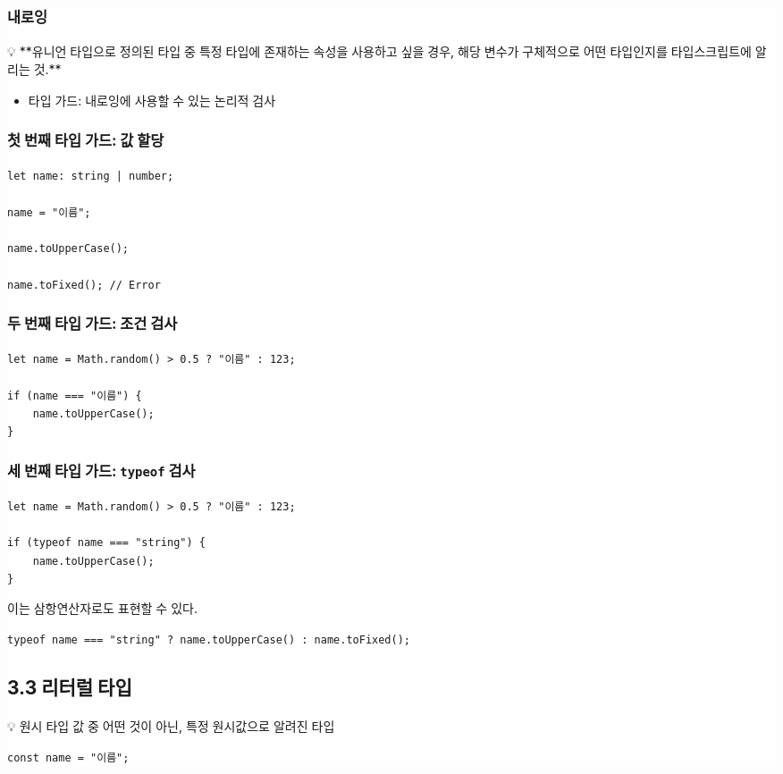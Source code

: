 ### 내로잉

<aside>
💡 **유니언 타입으로 정의된 타입 중 특정 타입에 존재하는 속성을 사용하고 싶을 경우, 해당 변수가 구체적으로 어떤 타입인지를 타입스크립트에 알리는 것.**

</aside>

- 타입 가드: 내로잉에 사용할 수 있는 논리적 검사

### 첫 번째 타입 가드: 값 할당

```tsx
let name: string | number;

name = "이름";

name.toUpperCase();

name.toFixed(); // Error
```

### 두 번째 타입 가드: 조건 검사

```tsx
let name = Math.random() > 0.5 ? "이름" : 123;

if (name === "이름") {
	name.toUpperCase();
}
```

### 세 번째 타입 가드: `typeof` 검사

```tsx
let name = Math.random() > 0.5 ? "이름" : 123;

if (typeof name === "string") {
	name.toUpperCase();
}
```

이는 삼항연산자로도 표현할 수 있다.

```tsx
typeof name === "string" ? name.toUpperCase() : name.toFixed();
```

## 3.3 리터럴 타입

<aside>
💡 원시 타입 값 중 어떤 것이 아닌, 특정 원시값으로 알려진 타입

</aside>

```tsx
const name = "이름";
```
